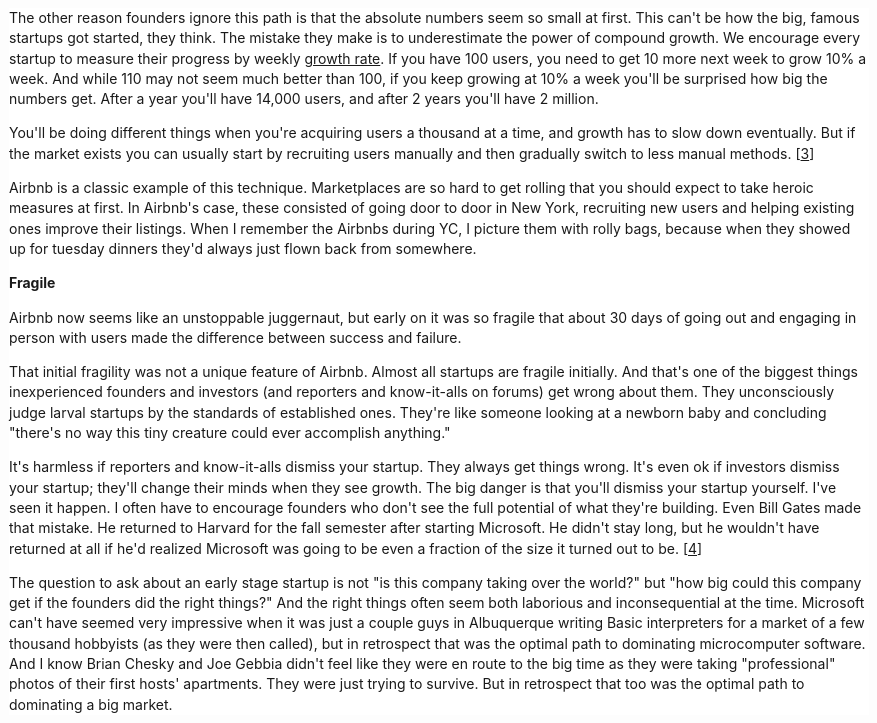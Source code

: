 The other reason founders ignore this path is that the absolute
numbers seem so small at first. This can't be how the big, famous
startups got started, they think. The mistake they make is to
underestimate the power of compound growth. We encourage every
startup to measure their progress by weekly [growth
rate](growth.html). If you have 100 users, you need to get 10 more next week
to grow 10% a week. And while 110 may not seem much better than
100, if you keep growing at 10% a week you'll be surprised how big
the numbers get. After a year you'll have 14,000 users, and after
2 years you'll have 2 million.  
  
You'll be doing different things when you're acquiring users a
thousand at a time, and growth has to slow down eventually. But
if the market exists you can usually start by recruiting users
manually and then gradually switch to less manual methods. 
[[3](#f3n)]  
  
Airbnb is a classic example of this technique. Marketplaces are
so hard to get rolling that you should expect to take heroic measures
at first. In Airbnb's case, these consisted of going door to door
in New York, recruiting new users and helping existing ones improve
their listings. When I remember the Airbnbs during YC, I picture
them with rolly bags, because when they showed up for tuesday dinners
they'd always just flown back from somewhere.  
  
**Fragile**  
  
Airbnb now seems like an unstoppable juggernaut, but early on it
was so fragile that about 30 days of going out and engaging in
person with users made the difference between success and failure.  
  
That initial fragility was not a unique feature of Airbnb. Almost
all startups are fragile initially. And that's one of the biggest
things inexperienced founders and investors (and reporters and
know-it-alls on forums) get wrong about them. They unconsciously
judge larval startups by the standards of established ones. They're
like someone looking at a newborn baby and concluding "there's no
way this tiny creature could ever accomplish anything."  
  
It's harmless if reporters and know-it-alls dismiss your startup.
They always get things wrong. It's even ok if investors dismiss
your startup; they'll change their minds when they see growth. The
big danger is that you'll dismiss your startup yourself. I've seen
it happen. I often have to encourage founders who don't see the
full potential of what they're building. Even Bill Gates made that
mistake. He returned to Harvard for the fall semester after starting
Microsoft. He didn't stay long, but he wouldn't have returned at
all if he'd realized Microsoft was going to be even a fraction of
the size it turned out to be. 
[[4](#f4n)]  
  
The question to ask about an early stage startup is not "is this
company taking over the world?" but "how big could this company
get if the founders did the right things?" And the right things
often seem both laborious and inconsequential at the time. Microsoft
can't have seemed very impressive when it was just a couple guys
in Albuquerque writing Basic interpreters for a market of a few
thousand hobbyists (as they were then called), but in retrospect
that was the optimal path to dominating microcomputer software.
And I know Brian Chesky and Joe Gebbia didn't feel like they were
en route to the big time as they were taking "professional" photos
of their first hosts' apartments. They were just trying to survive.
But in retrospect that too was the optimal path to dominating a big
market.  
  